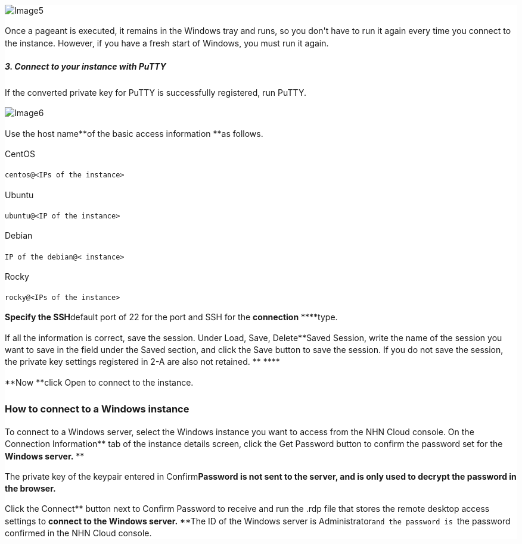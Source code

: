 ![Image5](http://static.toastoven.net/prod_instance/putty008.png)

Once a pageant is executed, it remains in the Windows tray and runs, so you don't have to run it again every time you connect to the instance. However, if you have a fresh start of Windows, you must run it again.

##### 3\. Connect to your instance with PuTTY

If the converted private key for PuTTY is successfully registered, run PuTTY.

![Image6](http://static.toastoven.net/prod_instance/putty009.png)

Use the host name**of the basic access information **as follows.

CentOS

	centos@<IPs of the instance>

Ubuntu

	ubuntu@<IP of the instance>

Debian

	IP of the debian@< instance>

Rocky

	rocky@<IPs of the instance>

**Specify the SSH**default port of 22 for the port and SSH for the **connection** ****type.

If all the information is correct, save the session. Under Load, Save, Delete**Saved Session, write the name of the session you want to save in the field under the Saved section, and click the Save button to save the session. If you do not save the session, the private key settings registered in 2-A are also not retained. ** **** 

**Now **click Open to connect to the instance.


### How to connect to a Windows instance

To connect to a Windows server, select the Windows instance you want to access from the NHN Cloud console. On the Connection Information** tab of the instance details screen, click the Get Password button to confirm the password set for the **Windows server.**  **

The private key of the keypair entered in Confirm**Password is not sent to the server, and is only used to decrypt the password in the browser.**

Click the Connect** button next to Confirm Password to receive and run the .rdp file that stores the remote desktop access settings to **connect to the Windows server.** **The ID of the Windows server is Administrator`and the password is `the password confirmed in the NHN Cloud console.
